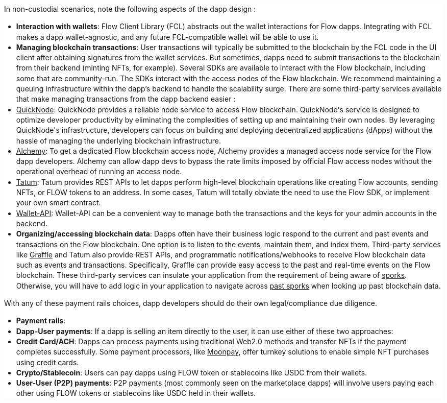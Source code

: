 In non-custodial scenarios, note the following aspects of the dapp design :
- **Interaction with wallets**: Flow Client Library (FCL) abstracts out the wallet interactions for Flow dapps. 
Integrating with FCL makes a dapp wallet-agnostic, and any future FCL-compatible wallet will be able to use it.
- **Managing blockchain transactions**: User transactions will typically be submitted to the blockchain by the FCL code in the UI client after obtaining signatures from the wallet services.
But sometimes, dapps need to submit transactions to the blockchain from their backend (minting NFTs, for example).
Several SDKs are available to interact with the Flow blockchain, including some that are community-run. The SDKs interact with the access nodes of the Flow blockchain.
We recommend maintaining a queuing infrastructure within the dapp’s backend to handle the scalability surge.
There are some third-party services available that make managing transactions from the dapp backend easier :
- [QuickNode](https://www.quicknode.com/chains/flow): QuickNode provides a reliable node service to access Flow blockchain. QuickNode's service is designed to optimize developer productivity by eliminating the complexities of setting up and maintaining their own nodes. By leveraging QuickNode's infrastructure, developers can focus on building and deploying decentralized applications (dApps) without the hassle of managing the underlying blockchain infrastructure.
- [Alchemy](https://www.alchemy.com/flow): To get a dedicated Flow blockchain access node, Alchemy provides a managed access node service for the Flow dapp developers.
Alchemy can allow dapp devs to bypass the rate limits imposed by official Flow access nodes without the operational overhead of running an access node.
- [Tatum](https://apidoc.tatum.io/): Tatum provides REST APIs to let dapps perform high-level blockchain operations like creating Flow accounts, sending NFTs, or FLOW tokens to an address.
In some cases, Tatum will totally obviate the need to use the Flow SDK, or implement your own smart contract.
- [Wallet-API](https://github.com/flow-hydraulics/flow-wallet-api/): Wallet-API can be a convenient way to manage both the transactions and the keys for your admin accounts in the backend.
- **Organizing/accessing blockchain data**: Dapps often have their business logic respond to the current and past events and transactions on the Flow blockchain.
One option is to listen to the events, maintain them, and index them.
Third-party services like [Graffle](https://graffle.io/) and Tatum also provide REST APIs, and programmatic notifications/webhooks to receive Flow blockchain data such as events and transactions.
Specifically, Graffle can provide easy access to the past and real-time events on the Flow blockchain.
These third-party services can insulate your application from the requirement of being aware of [sporks](../networks/node-ops/nodes/node-operation/spork.md#past-and-upcoming-sporks).
Otherwise, you will have to add logic in your application to navigate across [past sporks](../networks/node-ops/nodes/node-operation/spork.md#past-and-upcoming-sporks) when looking up past blockchain data.

<Callout type="info">
With any of these payment rails choices, dapp developers should do their own legal/compliance due diligence.
</Callout>

- **Payment rails**: 
- **Dapp-User payments**: If a dapp is selling an item directly to the user, it can use either of these two approaches:
- **Credit Card/ACH**: Dapps can process payments using traditional Web2.0 methods and transfer NFTs if the payment completes successfully. Some payment processors, like [Moonpay](https://www.moonpay.com/buy/flow), offer turnkey solutions to enable simple NFT purchases using credit cards.
- **Crypto/Stablecoin**: Users can pay dapps using FLOW token or stablecoins like USDC from their wallets.
- **User-User (P2P) payments**: P2P payments (most commonly seen on the marketplace dapps) will involve users paying each other using FLOW tokens or stablecoins like USDC held in their wallets.
